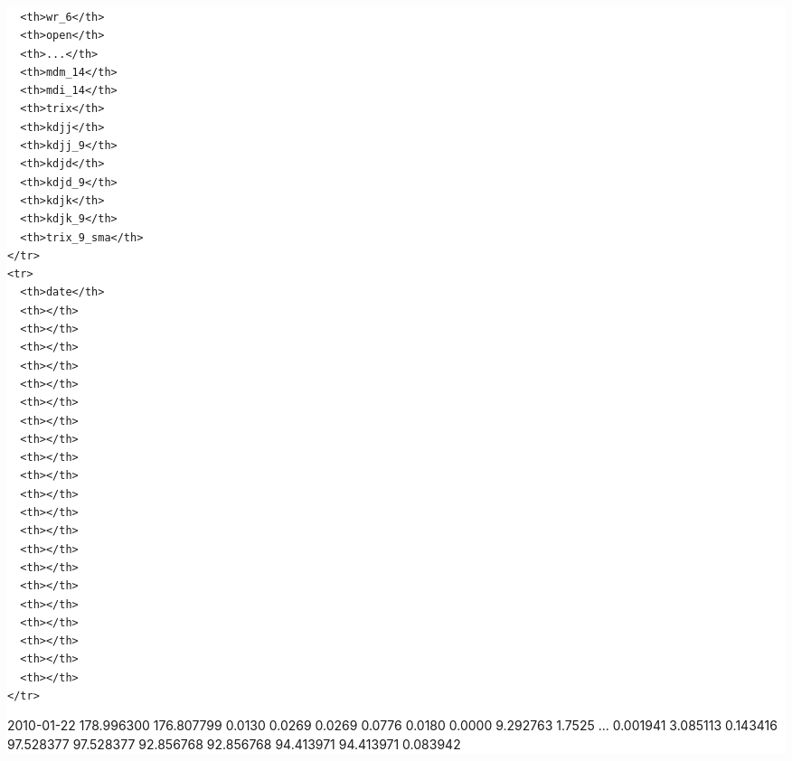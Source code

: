       <th>wr_6</th>
      <th>open</th>
      <th>...</th>
      <th>mdm_14</th>
      <th>mdi_14</th>
      <th>trix</th>
      <th>kdjj</th>
      <th>kdjj_9</th>
      <th>kdjd</th>
      <th>kdjd_9</th>
      <th>kdjk</th>
      <th>kdjk_9</th>
      <th>trix_9_sma</th>
    </tr>
    <tr>
      <th>date</th>
      <th></th>
      <th></th>
      <th></th>
      <th></th>
      <th></th>
      <th></th>
      <th></th>
      <th></th>
      <th></th>
      <th></th>
      <th></th>
      <th></th>
      <th></th>
      <th></th>
      <th></th>
      <th></th>
      <th></th>
      <th></th>
      <th></th>
      <th></th>
      <th></th>
    </tr>
  </thead>
  <tbody>
    <tr>
      <th>2010-01-22</th>
      <td>178.996300</td>
      <td>176.807799</td>
      <td>0.0130</td>
      <td>0.0269</td>
      <td>0.0269</td>
      <td>0.0776</td>
      <td>0.0180</td>
      <td>0.0000</td>
      <td>9.292763</td>
      <td>1.7525</td>
      <td>...</td>
      <td>0.001941</td>
      <td>3.085113</td>
      <td>0.143416</td>
      <td>97.528377</td>
      <td>97.528377</td>
      <td>92.856768</td>
      <td>92.856768</td>
      <td>94.413971</td>
      <td>94.413971</td>
      <td>0.083942</td>
    </tr>
